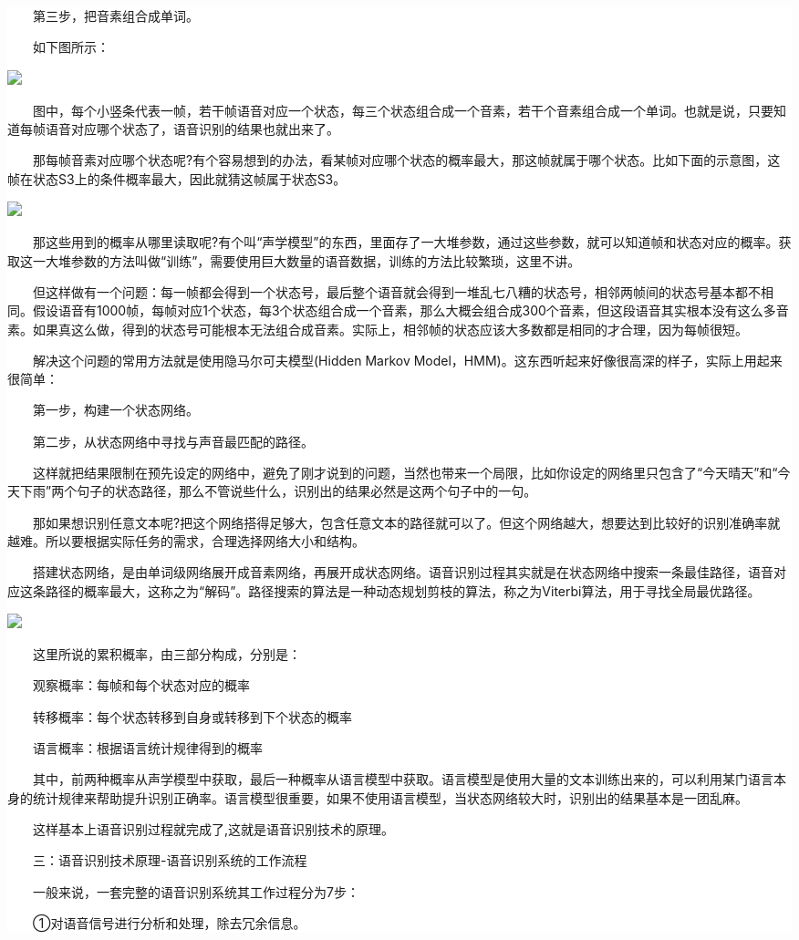 　　第三步，把音素组合成单词。

　　如下图所示：



![](http://editerupload.eepw.com.cn/201612/26651482916229.png)



　　图中，每个小竖条代表一帧，若干帧语音对应一个状态，每三个状态组合成一个音素，若干个音素组合成一个单词。也就是说，只要知道每帧语音对应哪个状态了，语音识别的结果也就出来了。

　　那每帧音素对应哪个状态呢?有个容易想到的办法，看某帧对应哪个状态的概率最大，那这帧就属于哪个状态。比如下面的示意图，这帧在状态S3上的条件概率最大，因此就猜这帧属于状态S3。



![](http://editerupload.eepw.com.cn/201612/1821482916229.png)



　　那这些用到的概率从哪里读取呢?有个叫“声学模型”的东西，里面存了一大堆参数，通过这些参数，就可以知道帧和状态对应的概率。获取这一大堆参数的方法叫做“训练”，需要使用巨大数量的语音数据，训练的方法比较繁琐，这里不讲。

　　但这样做有一个问题：每一帧都会得到一个状态号，最后整个语音就会得到一堆乱七八糟的状态号，相邻两帧间的状态号基本都不相同。假设语音有1000帧，每帧对应1个状态，每3个状态组合成一个音素，那么大概会组合成300个音素，但这段语音其实根本没有这么多音素。如果真这么做，得到的状态号可能根本无法组合成音素。实际上，相邻帧的状态应该大多数都是相同的才合理，因为每帧很短。

　　解决这个问题的常用方法就是使用隐马尔可夫模型\(Hidden Markov Model，HMM\)。这东西听起来好像很高深的样子，实际上用起来很简单：

　　第一步，构建一个状态网络。

　　第二步，从状态网络中寻找与声音最匹配的路径。

　　这样就把结果限制在预先设定的网络中，避免了刚才说到的问题，当然也带来一个局限，比如你设定的网络里只包含了“今天晴天”和“今天下雨”两个句子的状态路径，那么不管说些什么，识别出的结果必然是这两个句子中的一句。

　　那如果想识别任意文本呢?把这个网络搭得足够大，包含任意文本的路径就可以了。但这个网络越大，想要达到比较好的识别准确率就越难。所以要根据实际任务的需求，合理选择网络大小和结构。

　　搭建状态网络，是由单词级网络展开成音素网络，再展开成状态网络。语音识别过程其实就是在状态网络中搜索一条最佳路径，语音对应这条路径的概率最大，这称之为“解码”。路径搜索的算法是一种动态规划剪枝的算法，称之为Viterbi算法，用于寻找全局最优路径。



![](http://editerupload.eepw.com.cn/201612/68641482916229.png)



　　这里所说的累积概率，由三部分构成，分别是：

　　观察概率：每帧和每个状态对应的概率

　　转移概率：每个状态转移到自身或转移到下个状态的概率

　　语言概率：根据语言统计规律得到的概率

　　其中，前两种概率从声学模型中获取，最后一种概率从语言模型中获取。语言模型是使用大量的文本训练出来的，可以利用某门语言本身的统计规律来帮助提升识别正确率。语言模型很重要，如果不使用语言模型，当状态网络较大时，识别出的结果基本是一团乱麻。

　　这样基本上语音识别过程就完成了,这就是语音识别技术的原理。

　　三：语音识别技术原理-语音识别系统的工作流程

　　一般来说，一套完整的语音识别系统其工作过程分为7步：

　　①对语音信号进行分析和处理，除去冗余信息。
